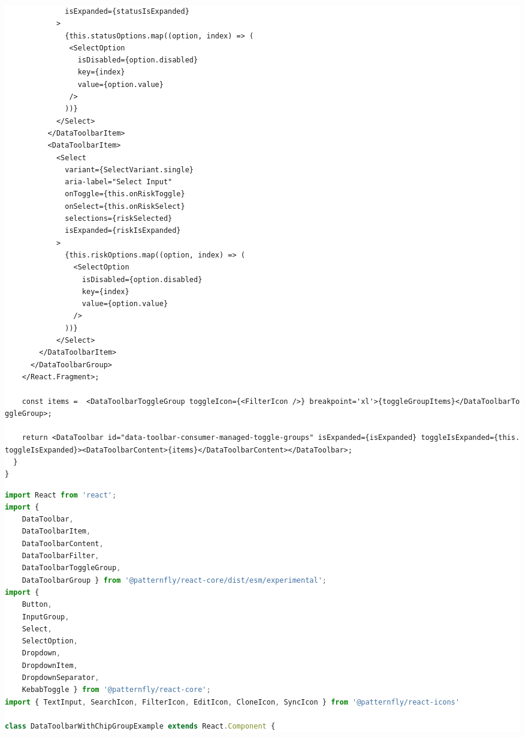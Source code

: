 ```
              isExpanded={statusIsExpanded}
            >
              {this.statusOptions.map((option, index) => (
               <SelectOption
                 isDisabled={option.disabled}
                 key={index}
                 value={option.value}
               />
              ))}
            </Select>
          </DataToolbarItem>
          <DataToolbarItem>
            <Select
              variant={SelectVariant.single}
              aria-label="Select Input"
              onToggle={this.onRiskToggle}
              onSelect={this.onRiskSelect}
              selections={riskSelected}
              isExpanded={riskIsExpanded}
            >
              {this.riskOptions.map((option, index) => (
                <SelectOption
                  isDisabled={option.disabled}
                  key={index}
                  value={option.value}
                />
              ))}
            </Select>
        </DataToolbarItem>
      </DataToolbarGroup>
    </React.Fragment>;
    
    const items =  <DataToolbarToggleGroup toggleIcon={<FilterIcon />} breakpoint='xl'>{toggleGroupItems}</DataToolbarToggleGroup>;
    
    return <DataToolbar id="data-toolbar-consumer-managed-toggle-groups" isExpanded={isExpanded} toggleIsExpanded={this.toggleIsExpanded}><DataToolbarContent>{items}</DataToolbarContent></DataToolbar>;
  }
}
```

```js title=Data-toolbar-with-chip-groups
import React from 'react';
import { 
    DataToolbar,
    DataToolbarItem,
    DataToolbarContent,
    DataToolbarFilter,
    DataToolbarToggleGroup,
    DataToolbarGroup } from '@patternfly/react-core/dist/esm/experimental';
import { 
    Button, 
    InputGroup,
    Select,
    SelectOption,
    Dropdown, 
    DropdownItem, 
    DropdownSeparator, 
    KebabToggle } from '@patternfly/react-core';
import { TextInput, SearchIcon, FilterIcon, EditIcon, CloneIcon, SyncIcon } from '@patternfly/react-icons'

class DataToolbarWithChipGroupExample extends React.Component {
```